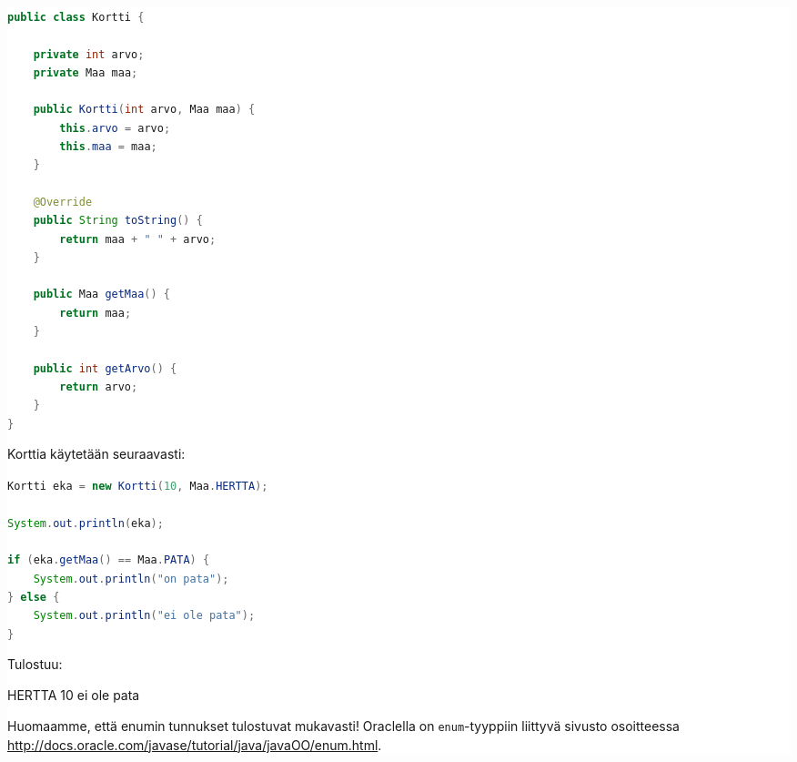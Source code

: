 ```java
public class Kortti {

    private int arvo;
    private Maa maa;

    public Kortti(int arvo, Maa maa) {
        this.arvo = arvo;
        this.maa = maa;
    }

    @Override
    public String toString() {
        return maa + " " + arvo;
    }

    public Maa getMaa() {
        return maa;
    }

    public int getArvo() {
        return arvo;
    }
}
```

Korttia käytetään seuraavasti:

```java
Kortti eka = new Kortti(10, Maa.HERTTA);

System.out.println(eka);

if (eka.getMaa() == Maa.PATA) {
    System.out.println("on pata");
} else {
    System.out.println("ei ole pata");
}
```

Tulostuu:

<sample-output>

HERTTA 10
ei ole pata

</sample-output>

Huomaamme, että enumin tunnukset tulostuvat mukavasti! Oraclella on `enum`-tyyppiin liittyvä sivusto osoitteessa <a href="http://docs.oracle.com/javase/tutorial/java/javaOO/enum.html" target="_blank" rel="noopener">http://docs.oracle.com/javase/tutorial/java/javaOO/enum.html</a>.




<text-box variant='hint' name='Enumien vertailu'>
